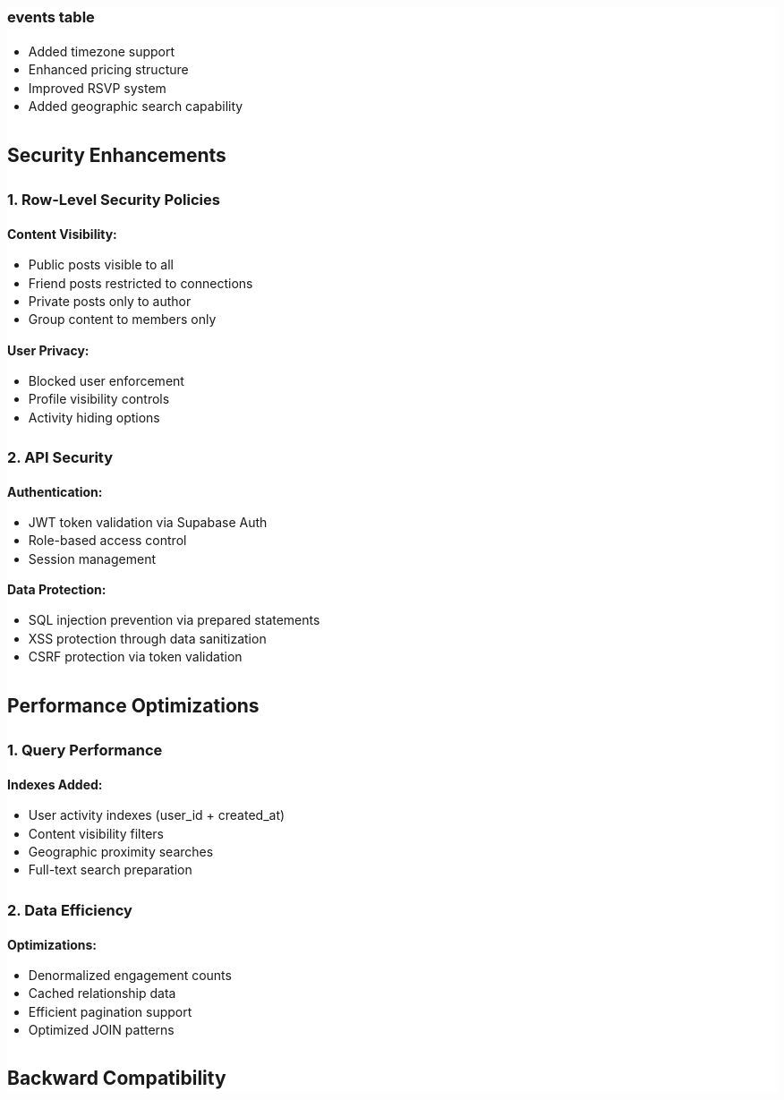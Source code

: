 ### events table
- Added timezone support
- Enhanced pricing structure
- Improved RSVP system
- Added geographic search capability

## Security Enhancements

### 1. Row-Level Security Policies
**Content Visibility:**
- Public posts visible to all
- Friend posts restricted to connections
- Private posts only to author
- Group content to members only

**User Privacy:**
- Blocked user enforcement
- Profile visibility controls
- Activity hiding options

### 2. API Security
**Authentication:**
- JWT token validation via Supabase Auth
- Role-based access control
- Session management

**Data Protection:**
- SQL injection prevention via prepared statements
- XSS protection through data sanitization
- CSRF protection via token validation

## Performance Optimizations

### 1. Query Performance
**Indexes Added:**
- User activity indexes (user_id + created_at)
- Content visibility filters
- Geographic proximity searches
- Full-text search preparation

### 2. Data Efficiency
**Optimizations:**
- Denormalized engagement counts
- Cached relationship data
- Efficient pagination support
- Optimized JOIN patterns

## Backward Compatibility
